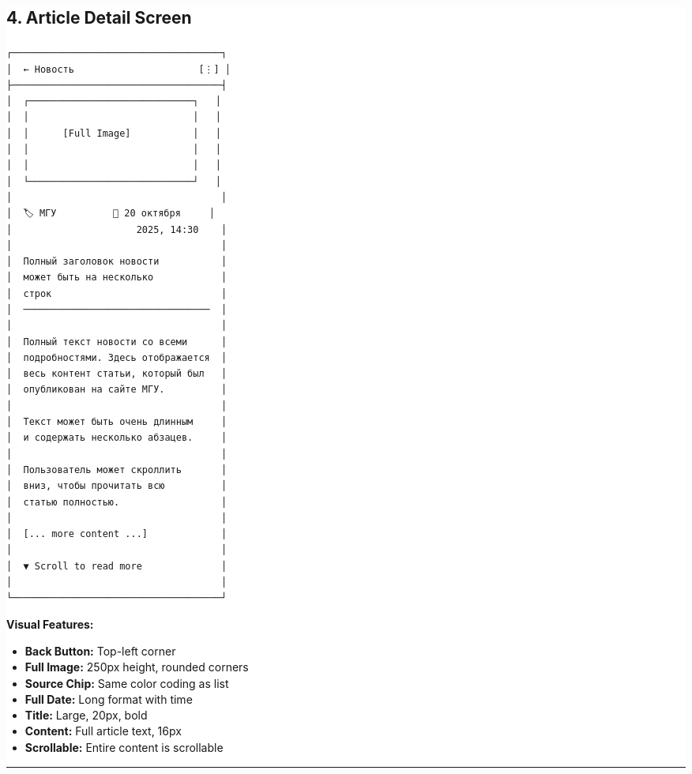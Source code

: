 
## 4. Article Detail Screen

```
┌─────────────────────────────────────┐
│  ← Новость                      [⋮] │
├─────────────────────────────────────┤
│  ┌─────────────────────────────┐   │
│  │                             │   │
│  │      [Full Image]           │   │
│  │                             │   │
│  │                             │   │
│  └─────────────────────────────┘   │
│                                     │
│  🏷️ МГУ          📅 20 октября     │
│                      2025, 14:30    │
│                                     │
│  Полный заголовок новости           │
│  может быть на несколько            │
│  строк                              │
│  ─────────────────────────────────  │
│                                     │
│  Полный текст новости со всеми      │
│  подробностями. Здесь отображается  │
│  весь контент статьи, который был   │
│  опубликован на сайте МГУ.          │
│                                     │
│  Текст может быть очень длинным     │
│  и содержать несколько абзацев.     │
│                                     │
│  Пользователь может скроллить       │
│  вниз, чтобы прочитать всю          │
│  статью полностью.                  │
│                                     │
│  [... more content ...]             │
│                                     │
│  ▼ Scroll to read more              │
│                                     │
└─────────────────────────────────────┘
```

**Visual Features:**
- **Back Button:** Top-left corner
- **Full Image:** 250px height, rounded corners
- **Source Chip:** Same color coding as list
- **Full Date:** Long format with time
- **Title:** Large, 20px, bold
- **Content:** Full article text, 16px
- **Scrollable:** Entire content is scrollable

---
